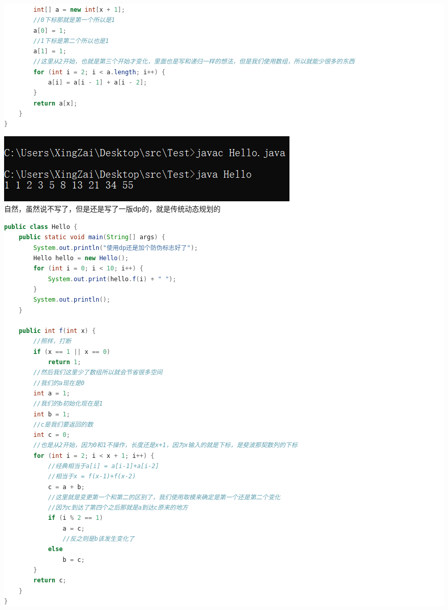 ```java
        int[] a = new int[x + 1];
        //0下标那就是第一个所以是1
        a[0] = 1;
        //1下标是第二个所以也是1
        a[1] = 1;
        //这里从2开始，也就是第三个开始才变化，里面也是写和递归一样的想法，但是我们使用数组，所以就能少很多的东西
        for (int i = 2; i < a.length; i++) {
            a[i] = a[i - 1] + a[i - 2];
        }
        return a[x];
    }
}
```

![](image/day8/13.png)  
自然，虽然说不写了，但是还是写了一版dp的，就是传统动态规划的

```java
public class Hello {
    public static void main(String[] args) {
        System.out.println("使用dp还是加个防伪标志好了");
        Hello hello = new Hello();
        for (int i = 0; i < 10; i++) {
            System.out.print(hello.f(i) + " ");
        }
        System.out.println();
    }

    public int f(int x) {
        //照样，打断
        if (x == 1 || x == 0)
            return 1;
        //然后我们这里少了数组所以就会节省很多空间
        //我们的a现在是0
        int a = 1;
        //我们的b初始化现在是1
        int b = 1;
        //c是我们要返回的数
        int c = 0;
        //也是从2开始，因为0和1不操作，长度还是x+1，因为x输入的就是下标，是斐波那契数列的下标
        for (int i = 2; i < x + 1; i++) {
            //经典相当于a[i] = a[i-1]+a[i-2]
            //相当于x = f(x-1)+f(x-2)
            c = a + b;
            //这里就是变更第一个和第二的区别了，我们使用取模来确定是第一个还是第二个变化
            //因为c到达了第四个之后那就是a到达c原来的地方
            if (i % 2 == 1)
                a = c;
                //反之则是b该发生变化了
            else
                b = c;
        }
        return c;
    }
}
```
